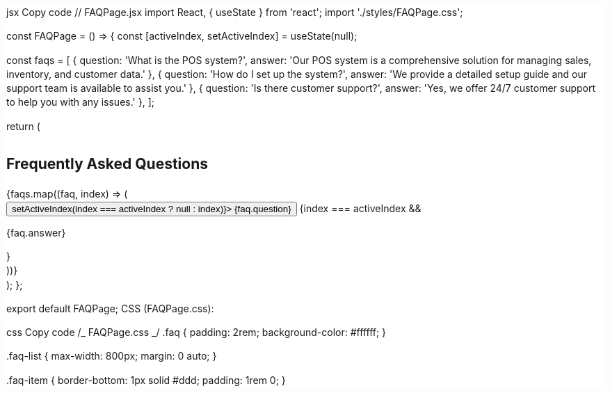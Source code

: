jsx
Copy code
// FAQPage.jsx
import React, { useState } from 'react';
import './styles/FAQPage.css';

const FAQPage = () => {
const [activeIndex, setActiveIndex] = useState(null);

const faqs = [
{ question: 'What is the POS system?', answer: 'Our POS system is a comprehensive solution for managing sales, inventory, and customer data.' },
{ question: 'How do I set up the system?', answer: 'We provide a detailed setup guide and our support team is available to assist you.' },
{ question: 'Is there customer support?', answer: 'Yes, we offer 24/7 customer support to help you with any issues.' },
];

return (

<section className="faq">
<h1>Frequently Asked Questions</h1>
<div className="faq-list">
{faqs.map((faq, index) => (
<div key={index} className="faq-item">
<button onClick={() => setActiveIndex(index === activeIndex ? null : index)}>
{faq.question}
</button>
{index === activeIndex && <p>{faq.answer}</p>}
</div>
))}
</div>
</section>
);
};

export default FAQPage;
CSS (FAQPage.css):

css
Copy code
/_ FAQPage.css _/
.faq {
padding: 2rem;
background-color: #ffffff;
}

.faq-list {
max-width: 800px;
margin: 0 auto;
}

.faq-item {
border-bottom: 1px solid #ddd;
padding: 1rem 0;
}
